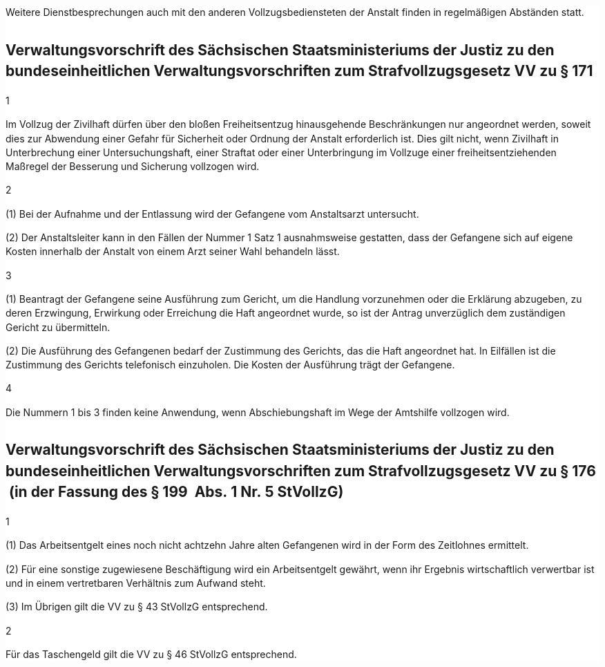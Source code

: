 Weitere Dienstbesprechungen auch mit den anderen Vollzugsbediensteten der Anstalt finden in regelmäßigen Abständen statt.


## Verwaltungsvorschrift des Sächsischen Staatsministeriums der Justiz zu den bundeseinheitlichen Verwaltungsvorschriften zum Strafvollzugsgesetz VV zu § 171 

1

Im Vollzug der Zivilhaft dürfen über den bloßen Freiheitsentzug hinausgehende Beschränkungen nur angeordnet werden, soweit dies zur Abwendung einer Gefahr für Sicherheit oder Ordnung der Anstalt erforderlich ist. Dies gilt nicht, wenn Zivilhaft in Unterbrechung einer Untersuchungshaft, einer Straftat oder einer Unterbringung im Vollzuge einer freiheitsentziehenden Maßregel der Besserung und Sicherung vollzogen wird.

2

(1) Bei der Aufnahme und der Entlassung wird der Gefangene vom Anstaltsarzt untersucht.

(2) Der Anstaltsleiter kann in den Fällen der Nummer 1 Satz 1 ausnahmsweise gestatten, dass der Gefangene sich auf eigene Kosten innerhalb der Anstalt von einem Arzt seiner Wahl behandeln lässt.

3

(1) Beantragt der Gefangene seine Ausführung zum Gericht, um die Handlung vorzunehmen oder die Erklärung abzugeben, zu deren Erzwingung, Erwirkung oder Erreichung die Haft angeordnet wurde, so ist der Antrag unverzüglich dem zuständigen Gericht zu übermitteln.

(2) Die Ausführung des Gefangenen bedarf der Zustimmung des Gerichts, das die Haft angeordnet hat. In Eilfällen ist die Zustimmung des Gerichts telefonisch einzuholen. Die Kosten der Ausführung trägt der Gefangene.

4

Die Nummern 1 bis 3 finden keine Anwendung, wenn Abschiebungshaft im Wege der Amtshilfe vollzogen wird.


## Verwaltungsvorschrift des Sächsischen Staatsministeriums der Justiz zu den bundeseinheitlichen Verwaltungsvorschriften zum Strafvollzugsgesetz VV zu § 176  (in der Fassung des § 199  Abs. 1 Nr. 5 StVollzG)

1

(1) Das Arbeitsentgelt eines noch nicht achtzehn Jahre alten Gefangenen wird in der Form des Zeitlohnes ermittelt.

(2) Für eine sonstige zugewiesene Beschäftigung wird ein Arbeitsentgelt gewährt, wenn ihr Ergebnis wirtschaftlich verwertbar ist und in einem vertretbaren Verhältnis zum Aufwand steht.

(3) Im Übrigen gilt die VV zu § 43 
          StVollzG entsprechend.

2

Für das Taschengeld gilt die VV zu § 46 
          StVollzG entsprechend.
